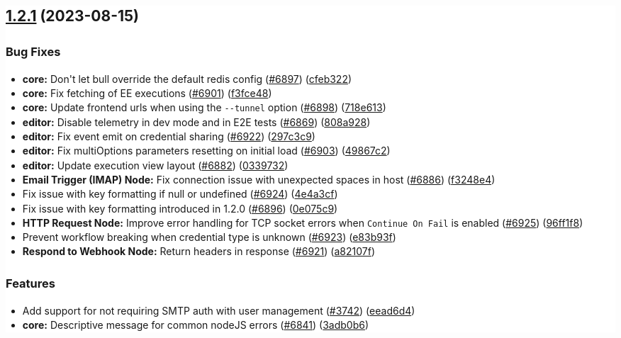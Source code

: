 ## [1.2.1](https://github.com/netroy/n8n/compare/n8n@1.2.0...n8n@1.2.1) (2023-08-15)


### Bug Fixes

* **core:** Don't let bull override the default redis config ([#6897](https://github.com/netroy/n8n/issues/6897)) ([cfeb322](https://github.com/netroy/n8n/commit/cfeb322b3b19405e2788e3ca3325fd491d5ebd28))
* **core:** Fix fetching of EE executions ([#6901](https://github.com/netroy/n8n/issues/6901)) ([f3fce48](https://github.com/netroy/n8n/commit/f3fce48155d4a1ed262efce16cbe537b19aa6963))
* **core:** Update frontend urls when using the `--tunnel` option ([#6898](https://github.com/netroy/n8n/issues/6898)) ([718e613](https://github.com/netroy/n8n/commit/718e61354dc62e6aa1af69050eea52de6aa3c350))
* **editor:** Disable telemetry in dev mode and in E2E tests ([#6869](https://github.com/netroy/n8n/issues/6869)) ([808a928](https://github.com/netroy/n8n/commit/808a92809e4d389d902249646d5dc146de1d4e98))
* **editor:** Fix event emit on credential sharing ([#6922](https://github.com/netroy/n8n/issues/6922)) ([297c3c9](https://github.com/netroy/n8n/commit/297c3c91f23a47b1aa78323d2b6e5677fbab8402))
* **editor:** Fix multiOptions parameters resetting on initial load ([#6903](https://github.com/netroy/n8n/issues/6903)) ([49867c2](https://github.com/netroy/n8n/commit/49867c2b176a5e76c4b9e7caafc29a44633332bf))
* **editor:** Update execution view layout ([#6882](https://github.com/netroy/n8n/issues/6882)) ([0339732](https://github.com/netroy/n8n/commit/03397323784809eb64c30b2ee535e8516ab06fbf))
* **Email Trigger (IMAP) Node:** Fix connection issue with unexpected spaces in host ([#6886](https://github.com/netroy/n8n/issues/6886)) ([f3248e4](https://github.com/netroy/n8n/commit/f3248e46e478e5ac061c3d69da988b0db8acf553))
* Fix issue with key formatting if null or undefined ([#6924](https://github.com/netroy/n8n/issues/6924)) ([4e4a3cf](https://github.com/netroy/n8n/commit/4e4a3cf7ab8dee45cc15e8948f8628c5915cc841))
* Fix issue with key formatting introduced in 1.2.0 ([#6896](https://github.com/netroy/n8n/issues/6896)) ([0e075c9](https://github.com/netroy/n8n/commit/0e075c9cb540d78209aaa3c8240259f074c31846))
* **HTTP Request Node:** Improve error handling for TCP socket errors when `Continue On Fail` is enabled ([#6925](https://github.com/netroy/n8n/issues/6925)) ([96ff1f8](https://github.com/netroy/n8n/commit/96ff1f847d2672ecf6604dde6c3b5c594c3b1e2f))
* Prevent workflow breaking when credential type is unknown ([#6923](https://github.com/netroy/n8n/issues/6923)) ([e83b93f](https://github.com/netroy/n8n/commit/e83b93f293ab8df37f896cc315afab50a477bbef))
* **Respond to Webhook Node:** Return headers in response ([#6921](https://github.com/netroy/n8n/issues/6921)) ([a82107f](https://github.com/netroy/n8n/commit/a82107fb05120f7365086032c9b05ea316716327))


### Features

* Add support for not requiring SMTP auth with user management ([#3742](https://github.com/netroy/n8n/issues/3742)) ([eead6d4](https://github.com/netroy/n8n/commit/eead6d49f238f41714911d1488b75515472c34a0))
* **core:** Descriptive message for common nodeJS errors ([#6841](https://github.com/netroy/n8n/issues/6841)) ([3adb0b6](https://github.com/netroy/n8n/commit/3adb0b66ea2c1e929850345bc31e5b0a708eabd0))

